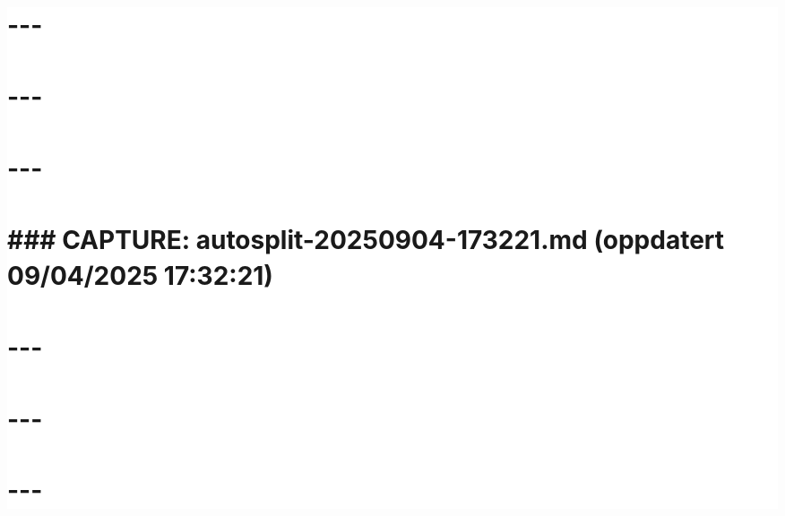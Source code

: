 # ---

#

#

# ---

#

#

#

# ---

#

#

#

#

#

# \### CAPTURE: autosplit-20250904-173221.md (oppdatert 09/04/2025 17:32:21)

# ---

#

#

# ---

#

#

#

# ---

#

#

#
